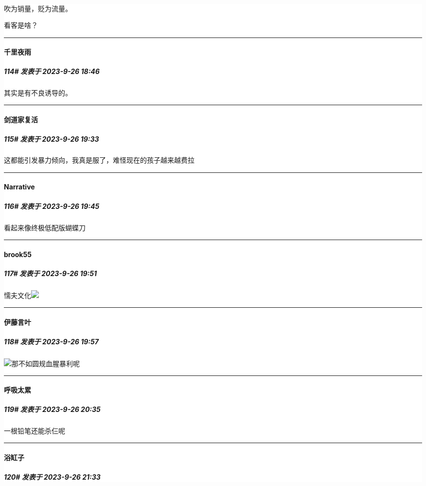 吹为销量，贬为流量。

看客是啥？


*****

####  千里夜雨  
##### 114#       发表于 2023-9-26 18:46

其实是有不良诱导的。


*****

####  剑道家复活  
##### 115#       发表于 2023-9-26 19:33

这都能引发暴力倾向，我真是服了，难怪现在的孩子越来越费拉


*****

####  Narrative  
##### 116#       发表于 2023-9-26 19:45

看起来像终极低配版蝴蝶刀

*****

####  brook55  
##### 117#       发表于 2023-9-26 19:51

懦夫文化<img src="https://static.saraba1st.com/image/smiley/face2017/004.gif" referrerpolicy="no-referrer">


*****

####  伊藤言叶  
##### 118#       发表于 2023-9-26 19:57

<img src="https://static.saraba1st.com/image/smiley/face2017/049.png" referrerpolicy="no-referrer">那不如圆规血腥暴利呢


*****

####  呼吸太累  
##### 119#       发表于 2023-9-26 20:35

一根铅笔还能杀仨呢


*****

####  浴缸子  
##### 120#       发表于 2023-9-26 21:33
